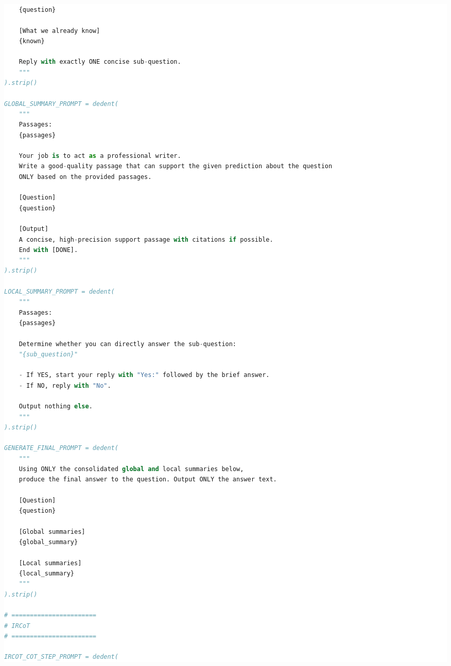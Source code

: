 ```python
    {question}

    [What we already know]
    {known}

    Reply with exactly ONE concise sub-question.
    """
).strip()

GLOBAL_SUMMARY_PROMPT = dedent(
    """
    Passages:
    {passages}

    Your job is to act as a professional writer.
    Write a good-quality passage that can support the given prediction about the question
    ONLY based on the provided passages.

    [Question]
    {question}

    [Output]
    A concise, high-precision support passage with citations if possible.
    End with [DONE].
    """
).strip()

LOCAL_SUMMARY_PROMPT = dedent(
    """
    Passages:
    {passages}

    Determine whether you can directly answer the sub-question:
    "{sub_question}"

    - If YES, start your reply with "Yes:" followed by the brief answer.
    - If NO, reply with "No".

    Output nothing else.
    """
).strip()

GENERATE_FINAL_PROMPT = dedent(
    """
    Using ONLY the consolidated global and local summaries below,
    produce the final answer to the question. Output ONLY the answer text.

    [Question]
    {question}

    [Global summaries]
    {global_summary}

    [Local summaries]
    {local_summary}
    """
).strip()

# =======================
# IRCoT
# =======================

IRCOT_COT_STEP_PROMPT = dedent(
```